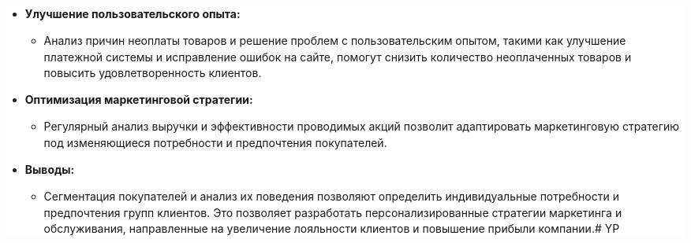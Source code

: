 
- **Улучшение пользовательского опыта:**
   - Анализ причин неоплаты товаров и решение проблем с пользовательским опытом, такими как улучшение платежной системы и исправление ошибок на сайте, помогут снизить количество неоплаченных товаров и повысить удовлетворенность клиентов.


- **Оптимизация маркетинговой стратегии:**
   - Регулярный анализ выручки и эффективности проводимых акций позволит адаптировать маркетинговую стратегию под изменяющиеся потребности и предпочтения покупателей.


- **Выводы:**
   - Сегментация покупателей и анализ их поведения позволяют определить индивидуальные потребности и предпочтения групп клиентов. Это позволяет разработать персонализированные стратегии маркетинга и обслуживания, направленные на увеличение лояльности клиентов и повышение прибыли компании.# YP
